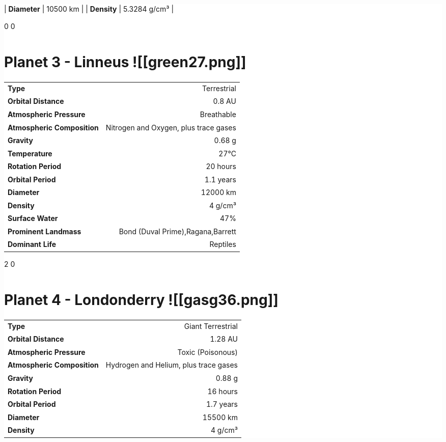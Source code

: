| **Diameter**                |      10500 km | 
| **Density**                 |    5.3284 g/cm³ |



0
0



# Planet 3 - Linneus ![[green27.png]]
|                             |                           |
| --------------------------- | -------------------------:|
| **Type**                    |             Terrestrial |
| **Orbital Distance**        |   0.8 AU |
| **Atmospheric Pressure**    |       Breathable |
| **Atmospheric Composition** |      Nitrogen and Oxygen, plus trace gases |
| **Gravity**                 |        0.68 g |
| **Temperature**             |    27°C |
| **Rotation Period**         |  20 hours |
| **Orbital Period** | 1.1 years |
| **Diameter**                |      12000 km | 
| **Density**                 |    4 g/cm³ |
| **Surface Water**           |           47% | 
| **Prominent Landmass**      |         Bond (Duval Prime),Ragana,Barrett | 
| **Dominant Life**           |         Reptiles |



2
0



# Planet 4 - Londonderry ![[gasg36.png]]
|                             |                           |
| --------------------------- | -------------------------:|
| **Type**                    |             Giant Terrestrial |
| **Orbital Distance**        |   1.28 AU |
| **Atmospheric Pressure**    |       Toxic (Poisonous) |
| **Atmospheric Composition** |      Hydrogen and Helium, plus trace gases |
| **Gravity**                 |        0.88 g |
| **Rotation Period**         |  16 hours |
| **Orbital Period** | 1.7 years |
| **Diameter**                |      15500 km | 
| **Density**                 |    4 g/cm³ |

